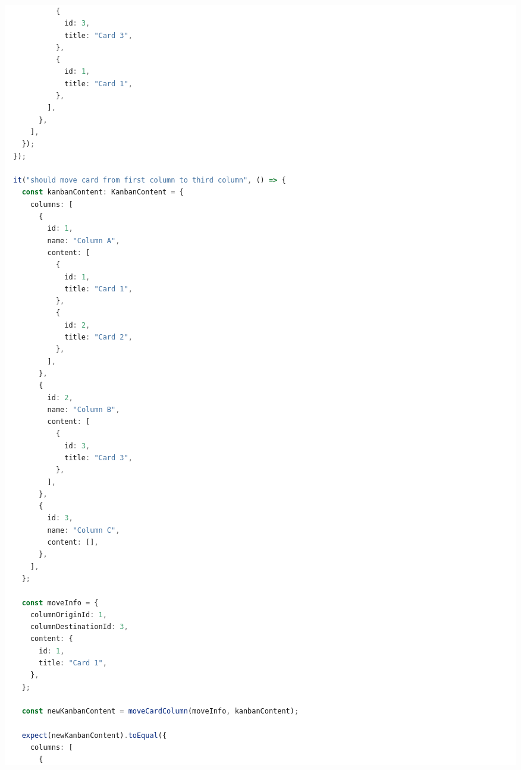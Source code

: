 ```ts
            {
              id: 3,
              title: "Card 3",
            },
            {
              id: 1,
              title: "Card 1",
            },
          ],
        },
      ],
    });
  });

  it("should move card from first column to third column", () => {
    const kanbanContent: KanbanContent = {
      columns: [
        {
          id: 1,
          name: "Column A",
          content: [
            {
              id: 1,
              title: "Card 1",
            },
            {
              id: 2,
              title: "Card 2",
            },
          ],
        },
        {
          id: 2,
          name: "Column B",
          content: [
            {
              id: 3,
              title: "Card 3",
            },
          ],
        },
        {
          id: 3,
          name: "Column C",
          content: [],
        },
      ],
    };

    const moveInfo = {
      columnOriginId: 1,
      columnDestinationId: 3,
      content: {
        id: 1,
        title: "Card 1",
      },
    };

    const newKanbanContent = moveCardColumn(moveInfo, kanbanContent);

    expect(newKanbanContent).toEqual({
      columns: [
        {
```